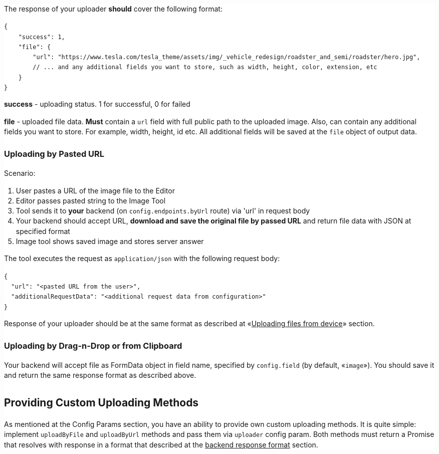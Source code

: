 The response of your uploader **should** cover the following format:

```json5
{
    "success": 1,
    "file": {
        "url": "https://www.tesla.com/tesla_theme/assets/img/_vehicle_redesign/roadster_and_semi/roadster/hero.jpg",
        // ... and any additional fields you want to store, such as width, height, color, extension, etc
    }
}
```

**success** - uploading status. 1 for successful, 0 for failed

**file** - uploaded file data. **Must** contain a `url` field with full public path to the uploaded image.
Also, can contain any additional fields you want to store. For example, width, height, id etc.
All additional fields will be saved at the `file` object of output data.

### Uploading by Pasted URL

Scenario:

1. User pastes a URL of the image file to the Editor
2. Editor passes pasted string to the Image Tool
3. Tool sends it to **your** backend (on `config.endpoints.byUrl` route) via 'url' in request body
4. Your backend should accept URL, **download and save the original file by passed URL** and return file data with JSON at specified format
5. Image tool shows saved image and stores server answer

The tool executes the request as `application/json` with the following request body:

```json5
{
  "url": "<pasted URL from the user>",
  "additionalRequestData": "<additional request data from configuration>"
}
```

Response of your uploader should be at the same format as described at «[Uploading files from device](#from-device)» section.

### Uploading by Drag-n-Drop or from Clipboard

Your backend will accept file as FormData object in field name, specified by `config.field` (by default, «`image`»).
You should save it and return the same response format as described above.

## Providing Custom Uploading Methods

As mentioned at the Config Params section, you have an ability to provide own custom uploading methods.
It is quite simple: implement `uploadByFile` and `uploadByUrl` methods and pass them via `uploader` config param.
Both methods must return a Promise that resolves with response in a format that described at the [backend response format](#server-format) section.
